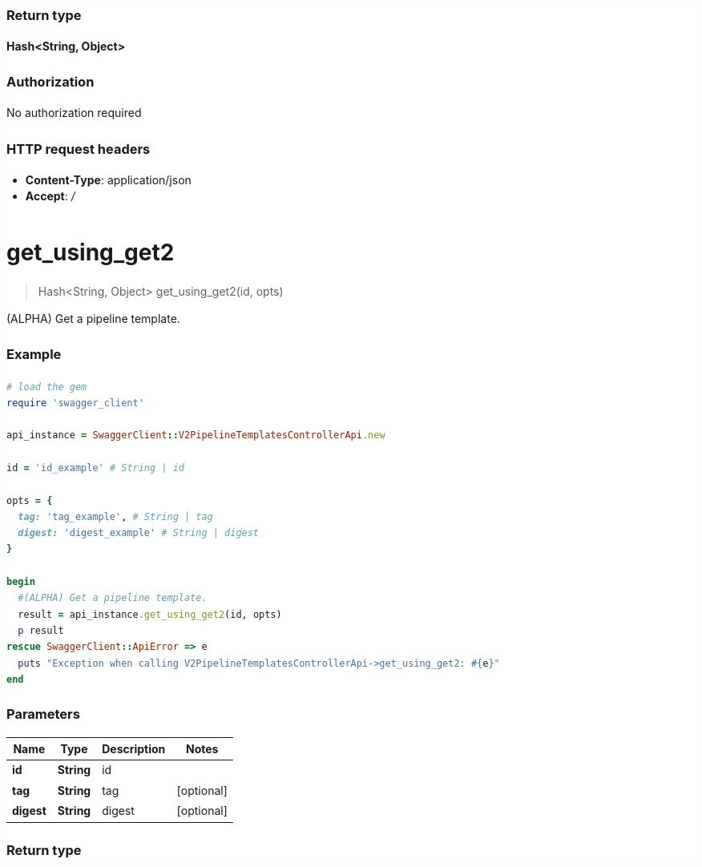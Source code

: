 ### Return type

**Hash&lt;String, Object&gt;**

### Authorization

No authorization required

### HTTP request headers

 - **Content-Type**: application/json
 - **Accept**: */*



# **get_using_get2**
> Hash&lt;String, Object&gt; get_using_get2(id, opts)

(ALPHA) Get a pipeline template.

### Example
```ruby
# load the gem
require 'swagger_client'

api_instance = SwaggerClient::V2PipelineTemplatesControllerApi.new

id = 'id_example' # String | id

opts = { 
  tag: 'tag_example', # String | tag
  digest: 'digest_example' # String | digest
}

begin
  #(ALPHA) Get a pipeline template.
  result = api_instance.get_using_get2(id, opts)
  p result
rescue SwaggerClient::ApiError => e
  puts "Exception when calling V2PipelineTemplatesControllerApi->get_using_get2: #{e}"
end
```

### Parameters

Name | Type | Description  | Notes
------------- | ------------- | ------------- | -------------
 **id** | **String**| id | 
 **tag** | **String**| tag | [optional] 
 **digest** | **String**| digest | [optional] 

### Return type
